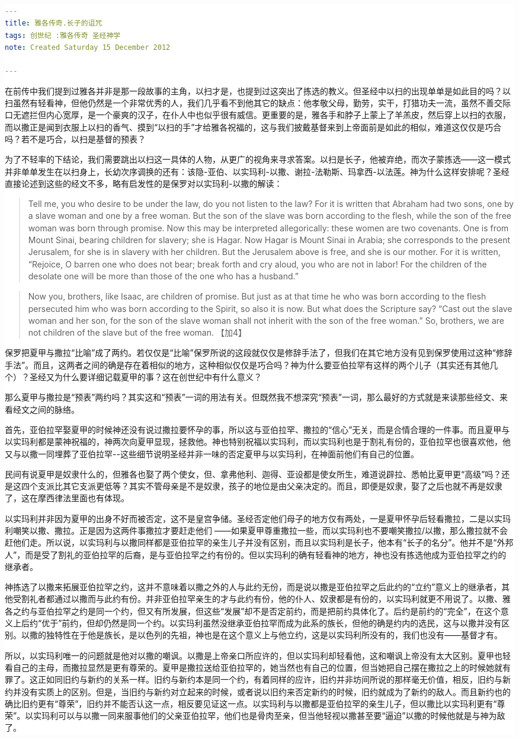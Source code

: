 ```yaml
---
title: 雅各传奇.长子的诅咒
tags: 创世纪 :雅各传奇 圣经神学
note: Created Saturday 15 December 2012

---
```


在前传中我们提到过雅各并非是那一段故事的主角，以扫才是，也提到过这突出了拣选的教义。但圣经中以扫的出现单单是如此目的吗？以扫虽然有轻看神，但他仍然是一个非常优秀的人，我们几乎看不到他其它的缺点：他孝敬父母，勤劳，实干，打猎功夫一流，虽然不善交际口无遮拦但内心宽厚，是一个豪爽的汉子，在仆人中也似乎很有威信。更重要的是，雅各手和脖子上蒙上了羊羔皮，然后穿上以扫的衣服，而以撒正是闻到衣服上以扫的香气、摸到“以扫的手”才给雅各祝福的，这与我们披戴基督来到上帝面前是如此的相似，难道这仅仅是巧合吗？若不是巧合，以扫是基督的预表？

为了不轻率的下结论，我们需要跳出以扫这一具体的人物，从更广的视角来寻求答案。以扫是长子，他被弃绝，而次子蒙拣选——这一模式并非单单发生在以扫身上，长幼次序调换的还有：该隐-亚伯、以实玛利-以撒、谢拉-法勒斯、玛拿西-以法莲。神为什么这样安排呢？圣经直接论述到这些的经文不多，略有启发性的是保罗对以实玛利-以撒的解读：

>Tell me, you who desire to be under the law, do you not listen to the law? For it is written that Abraham had two sons, one by a slave woman and one by a free woman. But the son of the slave was born according to the flesh, while the son of the free woman was born through promise. Now this may be interpreted allegorically: these women are two covenants. One is from Mount Sinai, bearing children for slavery; she is Hagar. Now Hagar is Mount Sinai in Arabia; she corresponds to the present Jerusalem, for she is in slavery with her children. But the Jerusalem above is free, and she is our mother. For it is written, “Rejoice, O barren one who does not bear; break forth and cry aloud, you who are not in labor! For the children of the desolate one will be more than those of the one who has a husband.”

>Now you, brothers, like Isaac, are children of promise. But just as at that time he who was born according to the flesh persecuted him who was born according to the Spirit, so also it is now. But what does the Scripture say? “Cast out the slave woman and her son, for the son of the slave woman shall not inherit with the son of the free woman.” So, brothers, we are not children of the slave but of the free woman.
【加4】

保罗把夏甲与撒拉“比喻”成了两约。若仅仅是“比喻”保罗所说的这段就仅仅是修辞手法了，但我们在其它地方没有见到保罗使用过这种“修辞手法”。而且，这两者之间的确是存在着相似的地方，这种相似仅仅是巧合吗？神为什么要亚伯拉罕有这样的两个儿子（其实还有其他几个）？圣经又为什么要详细记载夏甲的事？这在创世纪中有什么意义？

那么夏甲与撒拉是“预表”两约吗？其实这和“预表”一词的用法有关。但既然我不想深究“预表”一词，那么最好的方式就是来读那些经文、来看经文之间的脉络。

首先，亚伯拉罕娶夏甲的时候神还没有说过撒拉要怀孕的事，所以这与亚伯拉罕、撒拉的“信心”无关，而是合情合理的一件事。而且夏甲与以实玛利都是蒙神祝福的，神两次向夏甲显现，拯救他。神也特别祝福以实玛利，而以实玛利也是于割礼有份的，亚伯拉罕也很喜欢他，他又与以撒一同埋葬了亚伯拉罕--这些细节说明圣经并非一味的否定夏甲与以实玛利，在神面前他们有自己的位置。

民间有说夏甲是奴隶什么的，但雅各也娶了两个使女，但、拿弗他利、迦得、亚设都是使女所生，难道说辟拉、悉帕比夏甲更“高级”吗？还是这四个支派比其它支派更低等？其实不管母亲是不是奴隶，孩子的地位是由父亲决定的。而且，即便是奴隶，娶了之后也就不再是奴隶了，这在摩西律法里面也有体现。

以实玛利并非因为夏甲的出身不好而被否定，这不是皇宫争储。圣经否定他们母子的地方仅有两处，一是夏甲怀孕后轻看撒拉，二是以实玛利嘲笑以撒、撒拉。正是因为这两件事撒拉才要赶走他们 ——如果夏甲尊重撒拉一些，而以实玛利也不要嘲笑撒拉/以撒，那么撒拉就不会赶他们走。所以说，以实玛利与以撒同样都是亚伯拉罕的亲生儿子并没有区别，而且以实玛利是长子，他本有“长子的名分”。他并不是“外邦人”，而是受了割礼的亚伯拉罕的后裔，是与亚伯拉罕之约有份的。但以实玛利的确有轻看神的地方，神也没有拣选他成为亚伯拉罕之约的继承者。

神拣选了以撒来拓展亚伯拉罕之约，这并不意味着以撒之外的人与此约无份，而是说以撒是亚伯拉罕之后此约的“立约”意义上的继承者，其他受割礼者都通过以撒而与此约有份。并非亚伯拉罕亲生的才与此约有份，他的仆人、奴隶都是有份的，以实玛利就更不用说了。以撒、雅各之约与亚伯拉罕之约是同一个约，但又有所发展，但这些“发展”却不是否定前约，而是把前约具体化了。后约是前约的“完全”，在这个意义上后约“优于”前约，但却仍然是同一个约。以实玛利虽然没继承亚伯拉罕而成为此系的族长，但他的确是约内的选民，这与以撒并没有区别。以撒的独特性在于他是族长，是以色列的先祖，神也是在这个意义上与他立约，这是以实玛利所没有的，我们也没有——基督才有。

所以，以实玛利唯一的问题就是他对以撒的嘲讽。以撒是上帝亲口所应许的，但以实玛利却轻看他，这和嘲讽上帝没有太大区别。夏甲也轻看自己的主母，而撒拉显然是更有尊荣的。夏甲是撒拉送给亚伯拉罕的，她当然也有自己的位置，但当她把自己摆在撒拉之上的时候她就有罪了。这正如同旧约与新约的关系一样。旧约与新约本是同一个约，有着同样的应许，旧约并非坊间所说的那样毫无价值，相反，旧约与新约并没有实质上的区别。但是，当旧约与新约对立起来的时候，或者说以旧约来否定新约的时候，旧约就成为了新约的敌人。而且新约也的确比旧约更有“尊荣”，旧约并不能否认这一点，相反要见证这一点。以实玛利与以撒都是亚伯拉罕的亲生儿子，但以撒比以实玛利更有“尊荣”。以实玛利可以与以撒一同来服事他们的父亲亚伯拉罕，他们也是骨肉至亲，但当他轻视以撒甚至要“逼迫”以撒的时候他就是与神为敌了。
